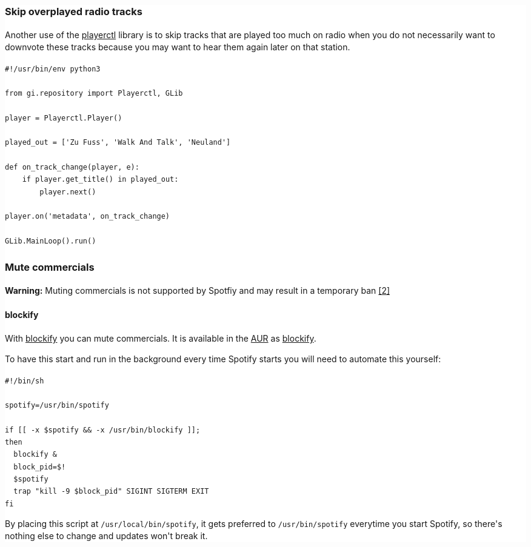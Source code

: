 ### Skip overplayed radio tracks

Another use of the [playerctl](https://www.archlinux.org/packages/?name=playerctl) library is to skip tracks that are played too much on radio when you do not necessarily want to downvote these tracks because you may want to hear them again later on that station.

```
#!/usr/bin/env python3

from gi.repository import Playerctl, GLib

player = Playerctl.Player()

played_out = ['Zu Fuss', 'Walk And Talk', 'Neuland']

def on_track_change(player, e):
    if player.get_title() in played_out:
        player.next()

player.on('metadata', on_track_change)

GLib.MainLoop().run()

```

### Mute commercials

**Warning:** Muting commercials is not supported by Spotfiy and may result in a temporary ban [[2]](https://www.theverge.com/2018/3/5/17080920/spotify-cracking-down-pirating-premium-free-account)

#### blockify

With [blockify](https://github.com/mikar/blockify) you can mute commercials. It is available in the [AUR](/index.php/AUR "AUR") as [blockify](https://aur.archlinux.org/packages/blockify/).

To have this start and run in the background every time Spotify starts you will need to automate this yourself:

```
#!/bin/sh

spotify=/usr/bin/spotify

if [[ -x $spotify && -x /usr/bin/blockify ]];
then
  blockify &
  block_pid=$!
  $spotify
  trap "kill -9 $block_pid" SIGINT SIGTERM EXIT
fi

```

By placing this script at `/usr/local/bin/spotify`, it gets preferred to `/usr/bin/spotify` everytime you start Spotify, so there's nothing else to change and updates won't break it.
